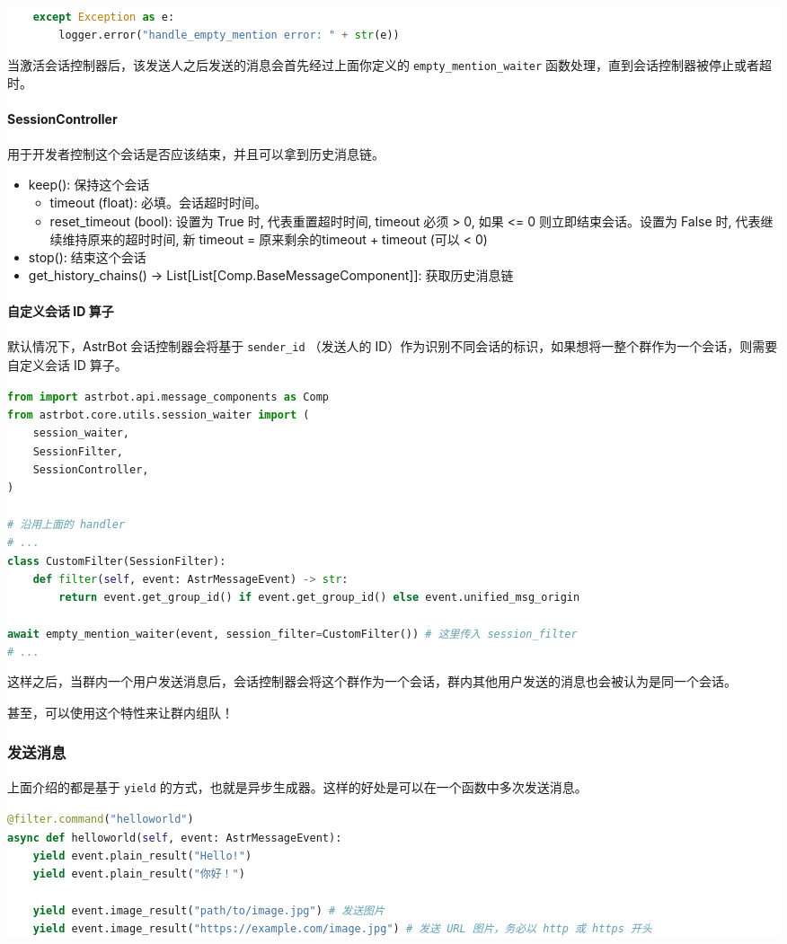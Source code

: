 ```python
    except Exception as e:
        logger.error("handle_empty_mention error: " + str(e))
```

当激活会话控制器后，该发送人之后发送的消息会首先经过上面你定义的 `empty_mention_waiter` 函数处理，直到会话控制器被停止或者超时。

#### SessionController

用于开发者控制这个会话是否应该结束，并且可以拿到历史消息链。

- keep(): 保持这个会话
    - timeout (float): 必填。会话超时时间。
    - reset_timeout (bool): 设置为 True 时, 代表重置超时时间, timeout 必须 > 0, 如果 <= 0 则立即结束会话。设置为 False 时, 代表继续维持原来的超时时间, 新 timeout = 原来剩余的timeout + timeout (可以 < 0)
- stop(): 结束这个会话
- get_history_chains() -> List[List[Comp.BaseMessageComponent]]: 获取历史消息链

#### 自定义会话 ID 算子

默认情况下，AstrBot 会话控制器会将基于 `sender_id` （发送人的 ID）作为识别不同会话的标识，如果想将一整个群作为一个会话，则需要自定义会话 ID 算子。

```py
from import astrbot.api.message_components as Comp
from astrbot.core.utils.session_waiter import (
    session_waiter,
    SessionFilter,
    SessionController,
)

# 沿用上面的 handler
# ...
class CustomFilter(SessionFilter):
    def filter(self, event: AstrMessageEvent) -> str:
        return event.get_group_id() if event.get_group_id() else event.unified_msg_origin

await empty_mention_waiter(event, session_filter=CustomFilter()) # 这里传入 session_filter
# ...
```

这样之后，当群内一个用户发送消息后，会话控制器会将这个群作为一个会话，群内其他用户发送的消息也会被认为是同一个会话。

甚至，可以使用这个特性来让群内组队！

### 发送消息

上面介绍的都是基于 `yield` 的方式，也就是异步生成器。这样的好处是可以在一个函数中多次发送消息。

```python
@filter.command("helloworld")
async def helloworld(self, event: AstrMessageEvent):
    yield event.plain_result("Hello!")
    yield event.plain_result("你好！")

    yield event.image_result("path/to/image.jpg") # 发送图片
    yield event.image_result("https://example.com/image.jpg") # 发送 URL 图片，务必以 http 或 https 开头
```
